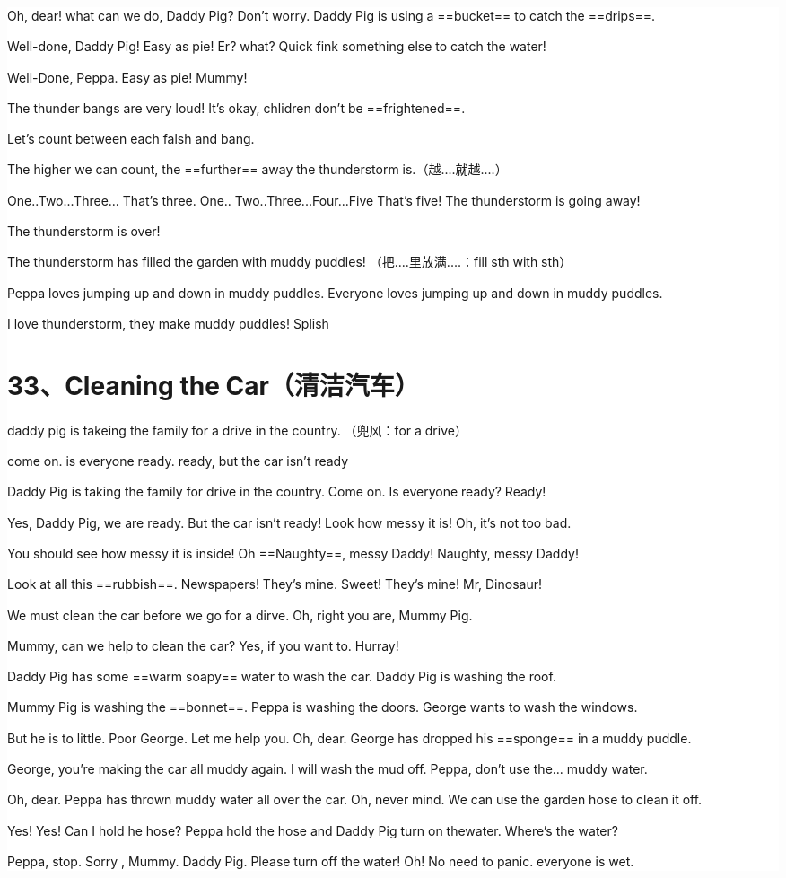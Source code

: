 Oh, dear! what can we do, Daddy Pig? Don’t worry. Daddy Pig is using a ==bucket== to catch the ==drips==.

Well-done, Daddy Pig! Easy as pie! Er? what? Quick fink something else to catch the water!

Well-Done, Peppa. Easy as pie! Mummy! 

The thunder bangs are very loud! It’s okay, chlidren don’t be ==frightened==.

Let’s count between each falsh and bang. 

The higher we can count, the ==further== away the thunderstorm is.（越....就越....）

One..Two...Three... That’s three. One.. Two..Three...Four...Five That’s five! The thunderstorm is going away!

The thunderstorm is over! 

The thunderstorm has filled the garden with muddy puddles! （把....里放满....：fill sth with sth）

Peppa loves jumping up and down in muddy puddles. Everyone loves jumping up and down in muddy puddles.

I love thunderstorm, they make muddy puddles! Splish



# 33、Cleaning the Car（清洁汽车）

daddy pig  is takeing the family for a drive in the country. （兜风：for a drive）

come on. is everyone ready. ready, but the car isn’t ready

Daddy Pig is taking the family for drive in the country. Come on. Is everyone ready? Ready!

Yes, Daddy Pig, we are ready. But the car isn’t ready! Look how messy it is! Oh, it’s not too bad.

You should see how messy it is inside! Oh ==Naughty==, messy Daddy! Naughty, messy Daddy!

Look at all this ==rubbish==. Newspapers! They’s mine. Sweet! They’s mine! Mr, Dinosaur! 

We must clean the car before we go for a dirve. Oh, right you are, Mummy Pig.

Mummy, can we help to clean the car? Yes, if you want to. Hurray! 

Daddy Pig has some ==warm soapy== water to wash the car. Daddy Pig is washing the roof.

Mummy Pig is washing the ==bonnet==. Peppa is washing the doors. George wants to wash the windows.

But he is to little. Poor George. Let me help you. Oh, dear. George has dropped his ==sponge== in a muddy puddle.

George, you’re making the car all muddy again. I will wash the mud off. Peppa, don’t use the... muddy water.

Oh, dear. Peppa has thrown muddy water all over the car. Oh, never mind. We can use the garden hose to clean it off.

Yes! Yes! Can I hold he hose?  Peppa hold the hose and Daddy Pig turn on thewater. Where’s the water?

Peppa, stop. Sorry , Mummy. Daddy Pig. Please turn off the water! Oh! No need to panic. everyone is wet.
